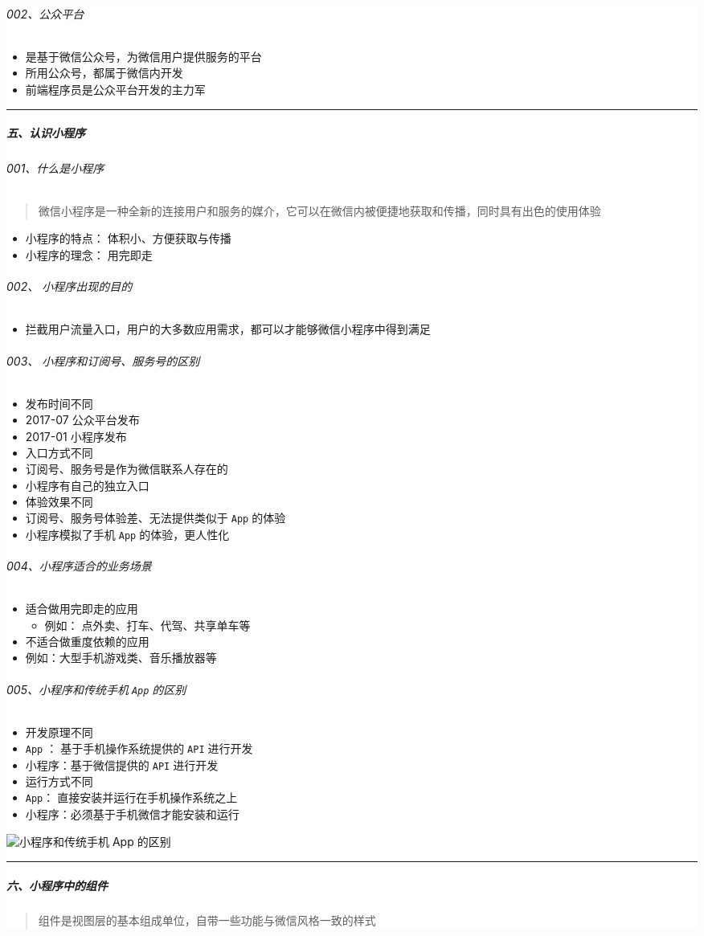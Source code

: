 ###### 002、公众平台

- 是基于微信公众号，为微信用户提供服务的平台
- 所用公众号，都属于微信内开发
- 前端程序员是公众平台开发的主力军

---

##### 五、认识小程序

###### 001、什么是小程序

> 微信小程序是一种全新的连接用户和服务的媒介，它可以在微信内被便捷地获取和传播，同时具有出色的使用体验

- 小程序的特点： 体积小、方便获取与传播
- 小程序的理念： 用完即走

###### 002、 小程序出现的目的

- 拦截用户流量入口，用户的大多数应用需求，都可以才能够微信小程序中得到满足

###### 003、 小程序和订阅号、服务号的区别

- 发布时间不同
- 2017-07 公众平台发布
- 2017-01 小程序发布
- 入口方式不同
- 订阅号、服务号是作为微信联系人存在的
- 小程序有自己的独立入口
- 体验效果不同
- 订阅号、服务号体验差、无法提供类似于 `App` 的体验
- 小程序模拟了手机 `App` 的体验，更人性化

###### 004、小程序适合的业务场景

- 适合做用完即走的应用
  - 例如： 点外卖、打车、代驾、共享单车等
- 不适合做重度依赖的应用
- 例如：大型手机游戏类、音乐播放器等

###### 005、小程序和传统手机 `App` 的区别

- 开发原理不同
- `App` ： 基于手机操作系统提供的 `API` 进行开发
- 小程序：基于微信提供的 `API` 进行开发
- 运行方式不同
- `App`： 直接安装并运行在手机操作系统之上
- 小程序：必须基于手机微信才能安装和运行

![小程序和传统手机 `App` 的区别](mina.png)

---

##### 六、小程序中的组件

> 组件是视图层的基本组成单位，自带一些功能与微信风格一致的样式

